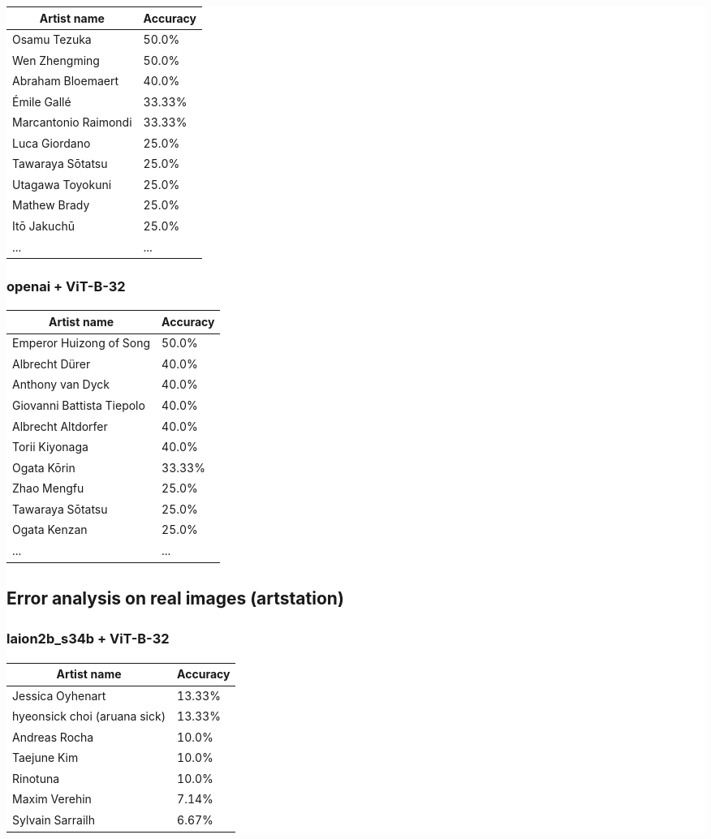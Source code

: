 |Artist name|Accuracy|
|---|---|
|Osamu Tezuka|50.0%|
|Wen Zhengming|50.0%|
|Abraham Bloemaert|40.0%|
|Émile Gallé|33.33%|
|Marcantonio Raimondi|33.33%|
|Luca Giordano|25.0%|
|Tawaraya Sōtatsu|25.0%|
|Utagawa Toyokuni|25.0%|
|Mathew Brady|25.0%|
|Itō Jakuchū|25.0%|
|...|...|

### openai + ViT-B-32

|Artist name|Accuracy|
|---|---|
|Emperor Huizong of Song|50.0%|
|Albrecht Dürer|40.0%|
|Anthony van Dyck|40.0%|
|Giovanni Battista Tiepolo|40.0%|
|Albrecht Altdorfer|40.0%|
|Torii Kiyonaga|40.0%|
|Ogata Kōrin|33.33%|
|Zhao Mengfu|25.0%|
|Tawaraya Sōtatsu|25.0%|
|Ogata Kenzan|25.0%|
|...|...|

## Error analysis on real images (artstation)

### laion2b_s34b + ViT-B-32

|Artist name|Accuracy|
|---|---|
|Jessica Oyhenart|13.33%|
|hyeonsick choi (aruana sick)|13.33%|
|Andreas Rocha|10.0%|
|Taejune Kim|10.0%|
|Rinotuna|10.0%|
|Maxim Verehin|7.14%|
|Sylvain Sarrailh|6.67%|